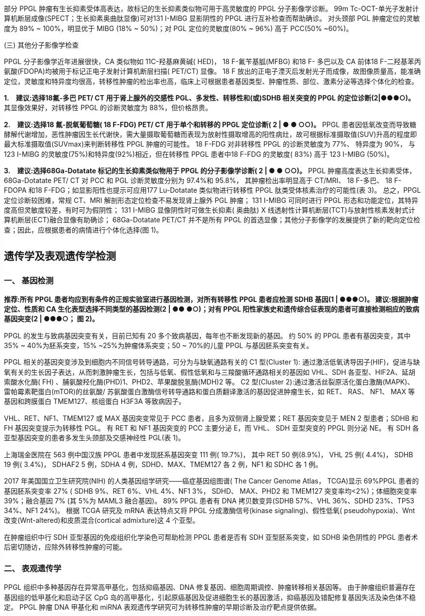 部分 PPGL 肿瘤有生长抑素受体高表达，故标记的生长抑素类似物可用于高灵敏度的 PPGL 分子影像学诊断。 99m Tc-OCT-单光子发射计算机断层成像(SPECT；生长抑素奥曲肽显像)可对131 I-MIBG 显影阴性的 PPGL 进行互补检查而帮助确诊。 对头颈部 PGL 肿瘤定位的灵敏度为 89% ~ 100%，明显优于 MIBG (18% ~ 50%)；对 PGL 定位的灵敏度(80% ~ 96%) 高于 PCC(50% ~60%)。

(三) 其他分子影像学检查

PPGL 分子影像学近年进展很快，CA 类似物如 11C-羟基麻黄碱( HED)， 18 F-氟苄基胍(MFBG) 和18 F- 多巴以及 CA 前体18 F-二羟基苯丙氨酸(FDOPA)均被用于标记正电子发射计算机断层扫描( PET/CT) 显像。 18 F 放出的正电子湮灭后发射光子而成像，故图像质量高，能准确定位，灵敏度和特异度均很高，转移性肿瘤的检出率也高，临床上可根据患者基因类型、肿瘤性质、部位、激素分泌等选择个体化的检查。

<b>1.&emsp;建议:选择18氟-多巴 PET/ CT 用于肾上腺外的交感性 PGL、多发性、转移性和(或)SDHB 相关突变的 PPGL 的定位诊断(2|●●●○)。</b> 其显像效果好，对转移性 PPGL 的诊断灵敏度为 88%，但价格昂贵。

<b>2.&emsp;建议:选择18 氟-脱氧葡萄糖( 18 F-FDG) PET/ CT 用于单个和转移的 PPGL 定位诊断( 2 | ● ● ○○)。</b> PPGL 患者因低氧改变而导致糖酵解代谢增加，恶性肿瘤因生长代谢快，需大量摄取葡萄糖而表现为放射性摄取增高的阳性病灶，故可根据标准摄取值(SUV)升高的程度即最大标准摄取值(SUVmax)来判断转移性 PPGL 肿瘤的可能性。 18 F-FDG 对非转移性 PPGL 的诊断灵敏度为 77%、 特异度为 90%， 与 123 I-MIBG 的灵敏度(75%)和特异度(92%)相近，但在转移性 PPGL 患者中18 F-FDG 的灵敏度( 83%) 高于 123 I-MIBG (50%)。

<b>3.&emsp;建议:选择68Ga-Dotatate 标记的生长抑素类似物用于 PPGL 的分子影像学诊断( 2 | ● ● ○○)。</b> PPGL 肿瘤高度表达生长抑素受体， 68Ga-Dotatate PET/ CT 对 PCC 和 PGL 诊断灵敏度分别为 97.4%和 95.8%， 其肿瘤检出率明显高于 CT/MRI、 18 F-多巴、 18 F-FDOPA 和18 F-FDG；如显影阳性也提示可应用177 Lu-Dotatate 类似物进行转移性 PPGL 肽类受体核素治疗的可能性(表 3)。 总之，PPGL 定位诊断较困难，常规 CT、MRI 解剖形态定位检查不易发现肾上腺外 PGL 肿瘤； 131 I-MIBG 可同时进行 PPGL 形态和功能定位，其特异度高但灵敏度较差，有时可为假阴性； 131 I-MIBG 显像阴性时可做生长抑素( 奥曲肽) X 线透射性计算机断层(TCT)与放射性核素发射式计算机断层(ECT)融合显像有助确诊； 68Ga-Dotatate PET/CT 并不是所有 PPGL 的首选显像；其他分子影像学的发展提供了新的靶向定位检查；因此，应根据患者的病情进行个体化选择(图 1)。

## 遗传学及表观遗传学检测

### 一、 基因检测

<b>推荐:所有 PPGL 患者均应到有条件的正规实验室进行基因检测，对所有转移性 PPGL 患者应检测 SDHB 基因(1 | ●●●○)。 建议:根据肿瘤定位、性质和 CA 生化表型选择不同类型的基因检测(2 | ●● ●○)；对有 PPGL 阳性家族史和遗传综合征表现的患者可直接检测相应的致病基因突变(2 | ●●●○； 图 2)。</b>

PPGL 的发生与致病基因突变有关，目前已知有 20 多个致病基因，每年也不断发现新的基因。 约 50% 的 PPGL 患者有基因突变，其中 35% ~ 40%为胚系突变，15% ~25%为肿瘤体系突变；50 ~ 70%的儿童 PPGL 与基因胚系突变有关。

PPGL 相关的基因突变涉及到细胞内不同信号转导通路，可分为与缺氧通路有关的 C1 型(Cluster 1): 通过激活低氧诱导因子(HIF)，促进与缺氧有关的生长因子表达，从而刺激肿瘤生长，包括与低氧、假性低氧和与三羧酸循环通路相关的基因如 VHL、SDH 各亚型、HIF2A、延胡索酸水化酶( FH) 、脯氨酸羟化酶(PHD)1、PHD2、苹果酸脱氢酶(MDH)2 等。 C2 型(Cluster 2):通过激活丝裂原活化蛋白激酶(MAPK)、 雷帕霉素靶蛋白(mTOR)的丝氨酸/ 苏氨酸蛋白激酶信号转导通路和蛋白质翻译激活的基因促进肿瘤生长，如 RET、 RAS、 NF1、 MAX 等基因和跨膜蛋白 TMEM127、核组蛋白 H3F3A 等致病因子。

VHL、RET、NF1、TMEM127 或 MAX 基因突变常见于 PCC 患者，且多为双侧肾上腺受累；RET 基因突变见于 MEN 2 型患者；SDHB 和 FH 基因突变提示为转移性 PGL。 有 RET 和 NF1 基因突变的 PCC 主要分泌 E，而 VHL、 SDH 亚型突变的 PPGL 则分泌 NE。 有 SDH 各亚型基因突变的患者多发生头颈部及交感神经性 PGL(表 1)。

上海瑞金医院在 563 例中国汉族 PPGL 患者中发现胚系基因突变 111 例( 19.7%)， 其中 RET 50 例(8.9%)， VHL 25 例( 4.4%)， SDHB 19 例( 3.4%)， SDHAF2 5 例，SDHA 4 例，SDHD、MAX、TMEM127 各 2 例，NF1 和 SDHC 各 1 例。

2017 年美国国立卫生研究院(NIH) 的人类基因组学研究——癌症基因组图谱( The Cancer Genome Atlas， TCGA)显示 69%PPGL 患者的基因胚系突变率 27% ( SDHB 9%、RET 6%、VHL 4%、NF1 3%， SDHD、 MAX、PHD2 和 TMEM127 突变率均<2%)；体细胞突变率 39%；融合基因 7% (其 5%为 MAML3 融合基因)。 89% PPGL 患者有 DNA 拷贝数变异(SDHB 57%、VHL 36%、SDHD 23%、TP53 34%、NF1 24%)。 根据 TCGA 研究及 mRNA 表达特点又将 PPGL 分成激酶信号(kinase signaling)、假性低氧( pseudohypoxia)、Wnt 改变(Wnt-altered)和皮质混合(cortical admixture)这 4 个亚型。

在肿瘤组织中行 SDH 亚型基因的免疫组织化学染色可帮助检测 PPGL 患者是否有 SDH 亚型胚系突变，如 SDHB 染色阴性的 PPGL 患者术后密切随访，应除外转移性肿瘤的可能。

### 二、 表观遗传学

PPGL 组织中多种基因存在异常高甲基化，包括抑癌基因、DNA 修复基因、细胞周期调控、肿瘤转移相关基因等。 由于肿瘤组织普遍存在基因组的低甲基化和启动子区 CpG 岛的高甲基化，引起原癌基因及促进细胞生长的基因激活，抑癌基因及错配修复基因失活及染色体不稳定。 PPGL 肿瘤 DNA 甲基化和 miRNA 表观遗传学研究可为转移性肿瘤的早期诊断及治疗靶点提供依据。
